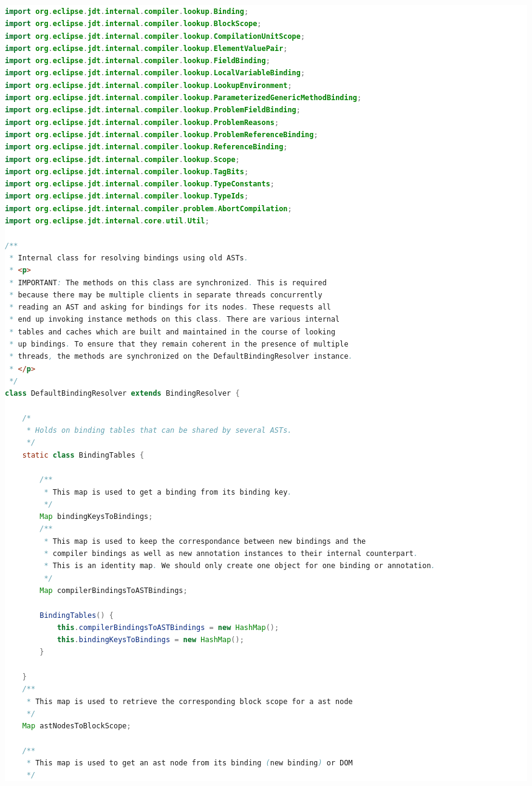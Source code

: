 ```java
import org.eclipse.jdt.internal.compiler.lookup.Binding;
import org.eclipse.jdt.internal.compiler.lookup.BlockScope;
import org.eclipse.jdt.internal.compiler.lookup.CompilationUnitScope;
import org.eclipse.jdt.internal.compiler.lookup.ElementValuePair;
import org.eclipse.jdt.internal.compiler.lookup.FieldBinding;
import org.eclipse.jdt.internal.compiler.lookup.LocalVariableBinding;
import org.eclipse.jdt.internal.compiler.lookup.LookupEnvironment;
import org.eclipse.jdt.internal.compiler.lookup.ParameterizedGenericMethodBinding;
import org.eclipse.jdt.internal.compiler.lookup.ProblemFieldBinding;
import org.eclipse.jdt.internal.compiler.lookup.ProblemReasons;
import org.eclipse.jdt.internal.compiler.lookup.ProblemReferenceBinding;
import org.eclipse.jdt.internal.compiler.lookup.ReferenceBinding;
import org.eclipse.jdt.internal.compiler.lookup.Scope;
import org.eclipse.jdt.internal.compiler.lookup.TagBits;
import org.eclipse.jdt.internal.compiler.lookup.TypeConstants;
import org.eclipse.jdt.internal.compiler.lookup.TypeIds;
import org.eclipse.jdt.internal.compiler.problem.AbortCompilation;
import org.eclipse.jdt.internal.core.util.Util;

/**
 * Internal class for resolving bindings using old ASTs.
 * <p>
 * IMPORTANT: The methods on this class are synchronized. This is required
 * because there may be multiple clients in separate threads concurrently
 * reading an AST and asking for bindings for its nodes. These requests all
 * end up invoking instance methods on this class. There are various internal
 * tables and caches which are built and maintained in the course of looking
 * up bindings. To ensure that they remain coherent in the presence of multiple
 * threads, the methods are synchronized on the DefaultBindingResolver instance.
 * </p>
 */
class DefaultBindingResolver extends BindingResolver {

	/*
	 * Holds on binding tables that can be shared by several ASTs.
	 */
	static class BindingTables {

		/**
		 * This map is used to get a binding from its binding key.
		 */
		Map bindingKeysToBindings;
		/**
		 * This map is used to keep the correspondance between new bindings and the
		 * compiler bindings as well as new annotation instances to their internal counterpart.
		 * This is an identity map. We should only create one object for one binding or annotation.
		 */
		Map compilerBindingsToASTBindings;

		BindingTables() {
			this.compilerBindingsToASTBindings = new HashMap();
			this.bindingKeysToBindings = new HashMap();
		}

	}
	/**
	 * This map is used to retrieve the corresponding block scope for a ast node
	 */
	Map astNodesToBlockScope;

	/**
	 * This map is used to get an ast node from its binding (new binding) or DOM
	 */
```